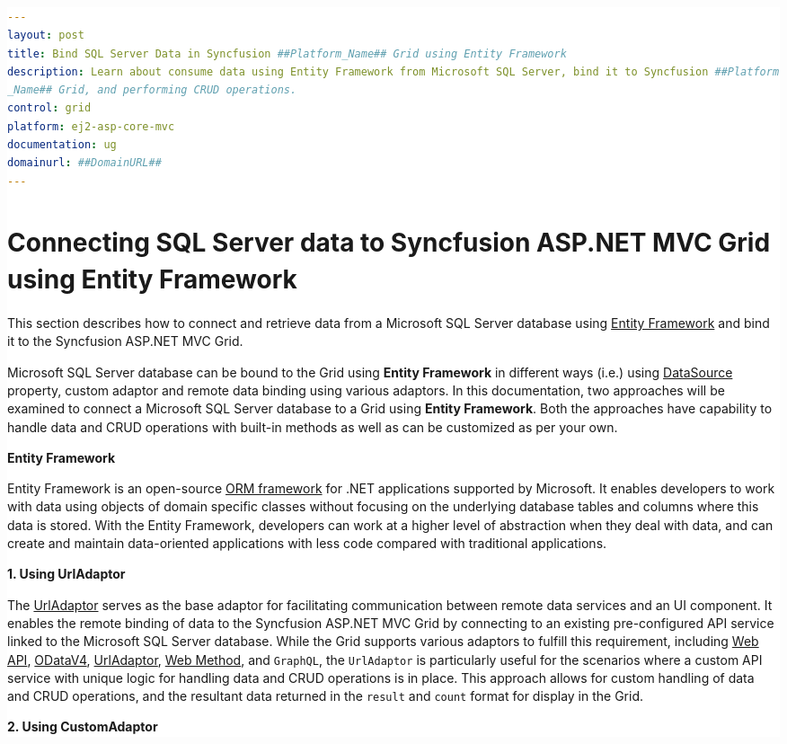 ```yaml
---
layout: post
title: Bind SQL Server Data in Syncfusion ##Platform_Name## Grid using Entity Framework
description: Learn about consume data using Entity Framework from Microsoft SQL Server, bind it to Syncfusion ##Platform_Name## Grid, and performing CRUD operations.
control: grid
platform: ej2-asp-core-mvc
documentation: ug
domainurl: ##DomainURL##
---
```


# Connecting SQL Server data to Syncfusion ASP.NET MVC Grid using Entity Framework

This section describes how to connect and retrieve data from a Microsoft SQL Server database using [Entity Framework](https://learn.microsoft.com/en-us/ef/core/) and bind it to the Syncfusion ASP.NET MVC Grid.

Microsoft SQL Server database can be bound to the Grid using **Entity Framework** in different ways (i.e.) using [DataSource](https://help.syncfusion.com/cr/aspnetmvc-js2/Syncfusion.EJ2.Grids.GridColumn.html#Syncfusion_EJ2_Grids_GridColumn_DataSource) property, custom adaptor and remote data binding using various adaptors. In this documentation, two approaches will be examined to connect a Microsoft SQL Server database to a Grid using **Entity Framework**. Both the approaches have capability to handle data and CRUD operations with built-in methods as well as can be customized as per your own.

**Entity Framework**

Entity Framework is an open-source [ORM framework](https://en.wikipedia.org/wiki/Object-relational_mapping) for .NET applications supported by Microsoft. It enables developers to work with data using objects of domain specific classes without focusing on the underlying database tables and columns where this data is stored. With the Entity Framework, developers can work at a higher level of abstraction when they deal with data, and can create and maintain data-oriented applications with less code compared with traditional applications.

**1. Using UrlAdaptor**

The [UrlAdaptor](https://ej2.syncfusion.com/aspnetmvc/documentation/grid/connecting-to-adaptors/url-adaptor) serves as the base adaptor for facilitating communication between remote data services and an UI component. It enables the remote binding of data to the Syncfusion ASP.NET MVC Grid by connecting to an existing pre-configured API service linked to the Microsoft SQL Server database. While the Grid supports various adaptors to fulfill this requirement, including [Web API](https://ej2.syncfusion.com/aspnetmvc/documentation/grid/connecting-to-adaptors/web-api-adaptor), [ODataV4](https://ej2.syncfusion.com/aspnetmvc/documentation/grid/connecting-to-adaptors/odatav4-adaptor), [UrlAdaptor](https://ej2.syncfusion.com/aspnetmvc/documentation/grid/connecting-to-adaptors/url-adaptor), [Web Method](https://ej2.syncfusion.com/aspnetmvc/documentation/grid/connecting-to-adaptors/web-method-adaptor), and `GraphQL`, the `UrlAdaptor` is particularly useful for the scenarios where a custom API service with unique logic for handling data and CRUD operations is in place. This approach allows for custom handling of data and CRUD operations, and the resultant data returned in the `result` and `count` format for display in the Grid.

**2. Using CustomAdaptor**
